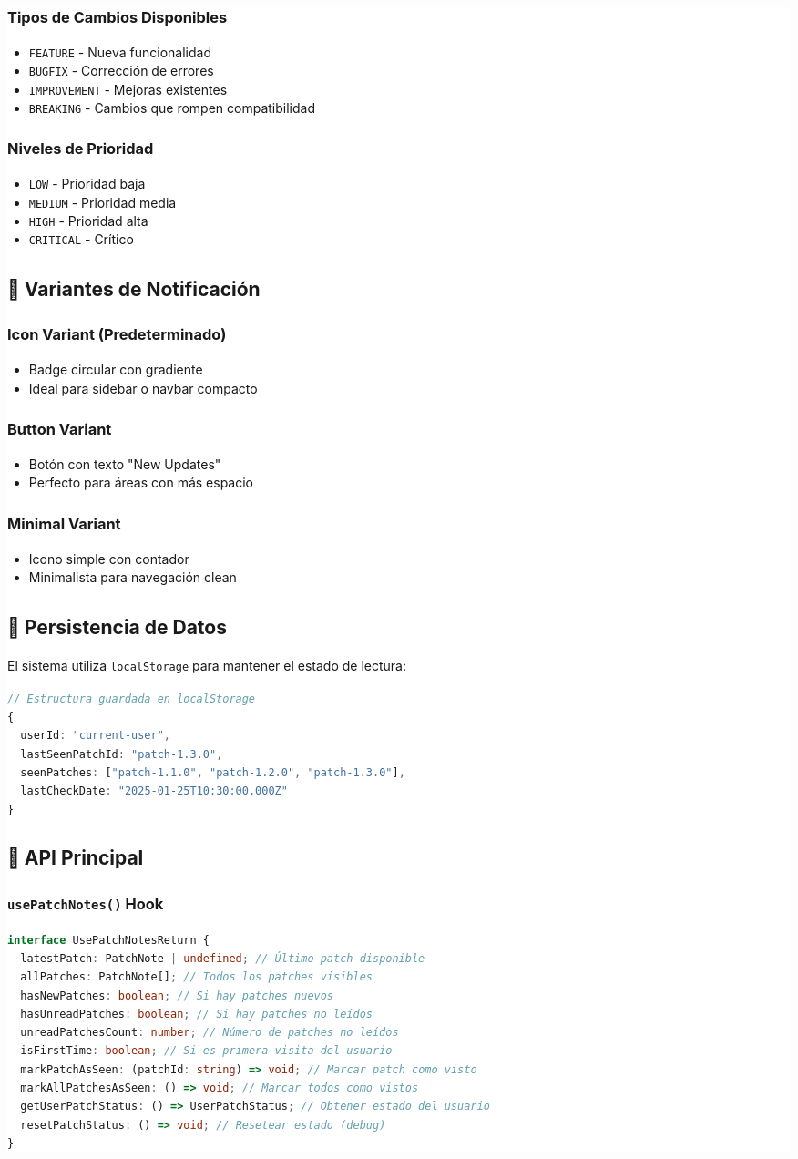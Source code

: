 ### Tipos de Cambios Disponibles

- `FEATURE` - Nueva funcionalidad
- `BUGFIX` - Corrección de errores
- `IMPROVEMENT` - Mejoras existentes
- `BREAKING` - Cambios que rompen compatibilidad

### Niveles de Prioridad

- `LOW` - Prioridad baja
- `MEDIUM` - Prioridad media
- `HIGH` - Prioridad alta
- `CRITICAL` - Crítico

## 🎨 Variantes de Notificación

### Icon Variant (Predeterminado)

- Badge circular con gradiente
- Ideal para sidebar o navbar compacto

### Button Variant

- Botón con texto "New Updates"
- Perfecto para áreas con más espacio

### Minimal Variant

- Icono simple con contador
- Minimalista para navegación clean

## 💾 Persistencia de Datos

El sistema utiliza `localStorage` para mantener el estado de lectura:

```typescript
// Estructura guardada en localStorage
{
  userId: "current-user",
  lastSeenPatchId: "patch-1.3.0",
  seenPatches: ["patch-1.1.0", "patch-1.2.0", "patch-1.3.0"],
  lastCheckDate: "2025-01-25T10:30:00.000Z"
}
```

## 🔄 API Principal

### `usePatchNotes()` Hook

```typescript
interface UsePatchNotesReturn {
  latestPatch: PatchNote | undefined; // Último patch disponible
  allPatches: PatchNote[]; // Todos los patches visibles
  hasNewPatches: boolean; // Si hay patches nuevos
  hasUnreadPatches: boolean; // Si hay patches no leídos
  unreadPatchesCount: number; // Número de patches no leídos
  isFirstTime: boolean; // Si es primera visita del usuario
  markPatchAsSeen: (patchId: string) => void; // Marcar patch como visto
  markAllPatchesAsSeen: () => void; // Marcar todos como vistos
  getUserPatchStatus: () => UserPatchStatus; // Obtener estado del usuario
  resetPatchStatus: () => void; // Resetear estado (debug)
}
```
